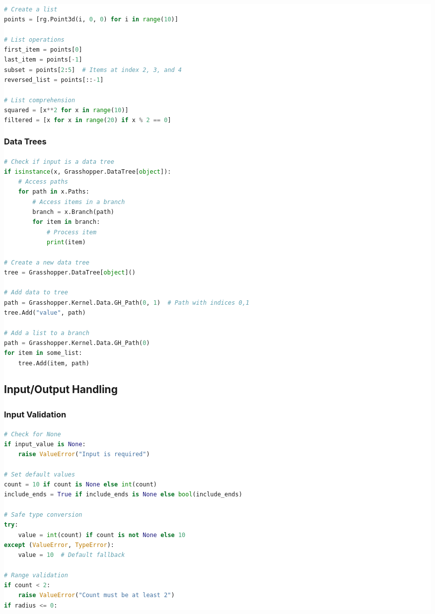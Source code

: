 ```python
# Create a list
points = [rg.Point3d(i, 0, 0) for i in range(10)]

# List operations
first_item = points[0]
last_item = points[-1]
subset = points[2:5]  # Items at index 2, 3, and 4
reversed_list = points[::-1]

# List comprehension
squared = [x**2 for x in range(10)]
filtered = [x for x in range(20) if x % 2 == 0]
```

### Data Trees

```python
# Check if input is a data tree
if isinstance(x, Grasshopper.DataTree[object]):
    # Access paths
    for path in x.Paths:
        # Access items in a branch
        branch = x.Branch(path)
        for item in branch:
            # Process item
            print(item)

# Create a new data tree
tree = Grasshopper.DataTree[object]()

# Add data to tree
path = Grasshopper.Kernel.Data.GH_Path(0, 1)  # Path with indices 0,1
tree.Add("value", path)

# Add a list to a branch
path = Grasshopper.Kernel.Data.GH_Path(0)
for item in some_list:
    tree.Add(item, path)
```

## Input/Output Handling

### Input Validation

```python
# Check for None
if input_value is None:
    raise ValueError("Input is required")

# Set default values
count = 10 if count is None else int(count)
include_ends = True if include_ends is None else bool(include_ends)

# Safe type conversion
try:
    value = int(count) if count is not None else 10
except (ValueError, TypeError):
    value = 10  # Default fallback

# Range validation
if count < 2:
    raise ValueError("Count must be at least 2")
if radius <= 0:
```